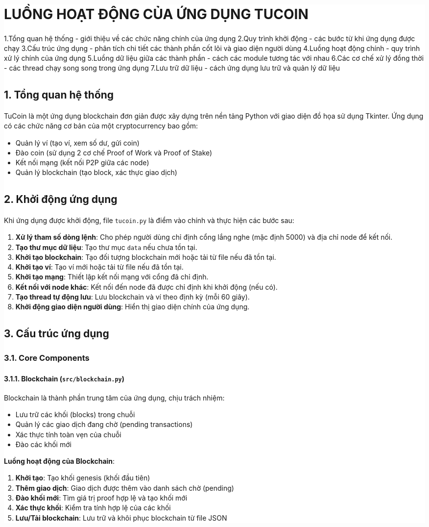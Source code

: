# LUỒNG HOẠT ĐỘNG CỦA ỨNG DỤNG TUCOIN
1.Tổng quan hệ thống - giới thiệu về các chức năng chính của ứng dụng
2.Quy trình khởi động - các bước từ khi ứng dụng được chạy
3.Cấu trúc ứng dụng - phân tích chi tiết các thành phần cốt lõi và giao diện người dùng
4.Luồng hoạt động chính - quy trình xử lý chính của ứng dụng
5.Luồng dữ liệu giữa các thành phần - cách các module tương tác với nhau
6.Các cơ chế xử lý đồng thời - các thread chạy song song trong ứng dụng
7.Lưu trữ dữ liệu - cách ứng dụng lưu trữ và quản lý dữ liệu
## 1. Tổng quan hệ thống

TuCoin là một ứng dụng blockchain đơn giản được xây dựng trên nền tảng Python với giao diện đồ họa sử dụng Tkinter. Ứng dụng có các chức năng cơ bản của một cryptocurrency bao gồm:

- Quản lý ví (tạo ví, xem số dư, gửi coin)
- Đào coin (sử dụng 2 cơ chế Proof of Work và Proof of Stake)
- Kết nối mạng (kết nối P2P giữa các node)
- Quản lý blockchain (tạo block, xác thực giao dịch)

## 2. Khởi động ứng dụng

Khi ứng dụng được khởi động, file `tucoin.py` là điểm vào chính và thực hiện các bước sau:

1. **Xử lý tham số dòng lệnh**: Cho phép người dùng chỉ định cổng lắng nghe (mặc định 5000) và địa chỉ node để kết nối.
2. **Tạo thư mục dữ liệu**: Tạo thư mục `data` nếu chưa tồn tại.
3. **Khởi tạo blockchain**: Tạo đối tượng blockchain mới hoặc tải từ file nếu đã tồn tại.
4. **Khởi tạo ví**: Tạo ví mới hoặc tải từ file nếu đã tồn tại.
5. **Khởi tạo mạng**: Thiết lập kết nối mạng với cổng đã chỉ định.
6. **Kết nối với node khác**: Kết nối đến node đã được chỉ định khi khởi động (nếu có).
7. **Tạo thread tự động lưu**: Lưu blockchain và ví theo định kỳ (mỗi 60 giây).
8. **Khởi động giao diện người dùng**: Hiển thị giao diện chính của ứng dụng.

## 3. Cấu trúc ứng dụng

### 3.1. Core Components

#### 3.1.1. Blockchain (`src/blockchain.py`)

Blockchain là thành phần trung tâm của ứng dụng, chịu trách nhiệm:
- Lưu trữ các khối (blocks) trong chuỗi
- Quản lý các giao dịch đang chờ (pending transactions)
- Xác thực tính toàn vẹn của chuỗi
- Đào các khối mới

**Luồng hoạt động của Blockchain**:
1. **Khởi tạo**: Tạo khối genesis (khối đầu tiên)
2. **Thêm giao dịch**: Giao dịch được thêm vào danh sách chờ (pending)
3. **Đào khối mới**: Tìm giá trị proof hợp lệ và tạo khối mới
4. **Xác thực khối**: Kiểm tra tính hợp lệ của các khối
5. **Lưu/Tải blockchain**: Lưu trữ và khôi phục blockchain từ file JSON
